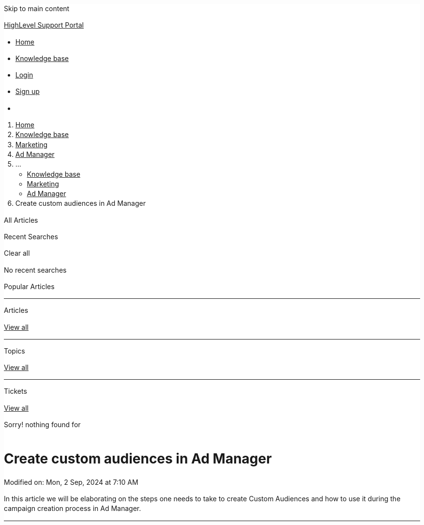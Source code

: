 Skip to main content

[ HighLevel Support Portal ](https://help.gohighlevel.com)

  * [ Home ](/support/home)
  * [ Knowledge base ](/support/solutions)

  * [Login](/support/login)
  * [Sign up](/support/signup)
  * 

  1. [Home](/support/home)
  2. [Knowledge base](/support/solutions)
  3. [Marketing](/support/solutions/48000449565)
  4. [Ad Manager](/support/solutions/folders/155000000587)
  5. ... 
     * [Knowledge base](/support/solutions)
     * [Marketing](/support/solutions/48000449565)
     * [Ad Manager](/support/solutions/folders/155000000587)
  6. Create custom audiences in Ad Manager

All  Articles 

Recent Searches

Clear all

No recent searches

Popular Articles

* * *

Articles

[View all](/support/search/solutions)

* * *

Topics

[View all](/support/search/topics)

* * *

Tickets

[View all](/support/search/tickets)

Sorry! nothing found for   

# Create custom audiences in Ad Manager

Modified on: Mon, 2 Sep, 2024 at 7:10 AM

In this article we will be elaborating on the steps one needs to take to create Custom Audiences and how to use it during the campaign creation process in Ad Manager.

* * *
